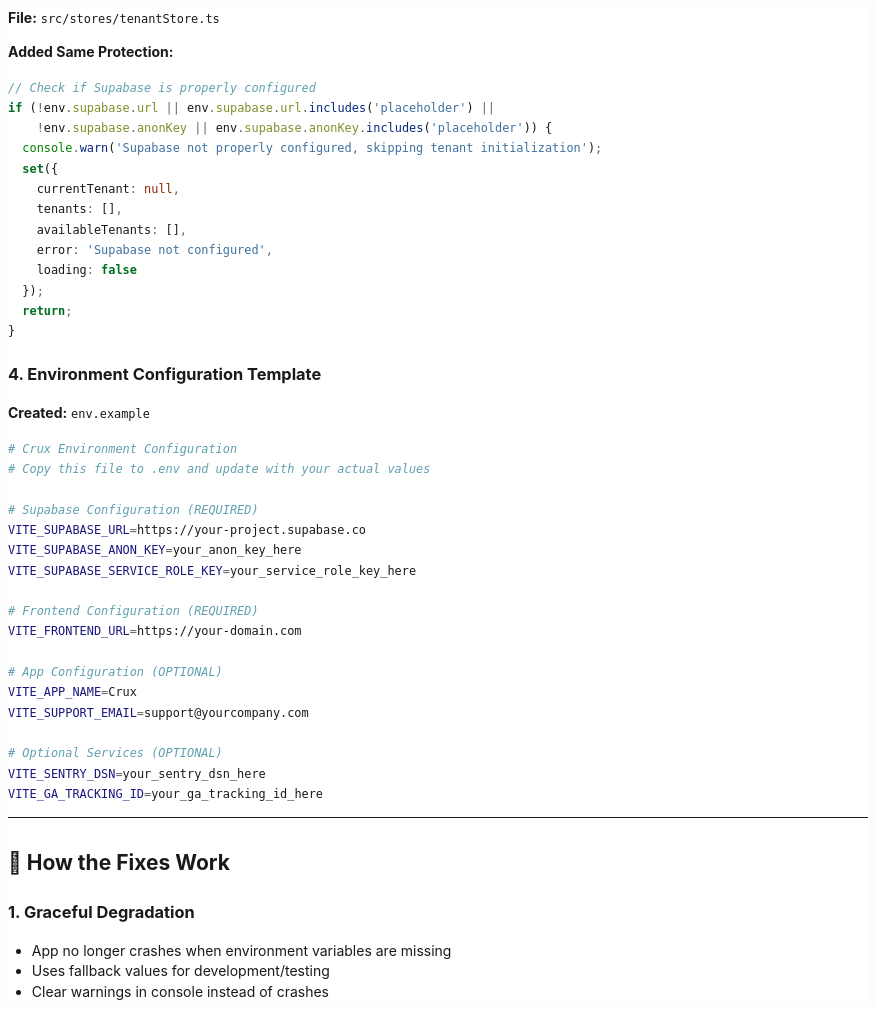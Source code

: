 **File:** `src/stores/tenantStore.ts`

**Added Same Protection:**
```typescript
// Check if Supabase is properly configured
if (!env.supabase.url || env.supabase.url.includes('placeholder') || 
    !env.supabase.anonKey || env.supabase.anonKey.includes('placeholder')) {
  console.warn('Supabase not properly configured, skipping tenant initialization');
  set({
    currentTenant: null,
    tenants: [],
    availableTenants: [],
    error: 'Supabase not configured',
    loading: false
  });
  return;
}
```

### **4. Environment Configuration Template**

**Created:** `env.example`

```bash
# Crux Environment Configuration
# Copy this file to .env and update with your actual values

# Supabase Configuration (REQUIRED)
VITE_SUPABASE_URL=https://your-project.supabase.co
VITE_SUPABASE_ANON_KEY=your_anon_key_here
VITE_SUPABASE_SERVICE_ROLE_KEY=your_service_role_key_here

# Frontend Configuration (REQUIRED)
VITE_FRONTEND_URL=https://your-domain.com

# App Configuration (OPTIONAL)
VITE_APP_NAME=Crux
VITE_SUPPORT_EMAIL=support@yourcompany.com

# Optional Services (OPTIONAL)
VITE_SENTRY_DSN=your_sentry_dsn_here
VITE_GA_TRACKING_ID=your_ga_tracking_id_here
```

---

## 🎯 **How the Fixes Work**

### **1. Graceful Degradation**
- App no longer crashes when environment variables are missing
- Uses fallback values for development/testing
- Clear warnings in console instead of crashes
